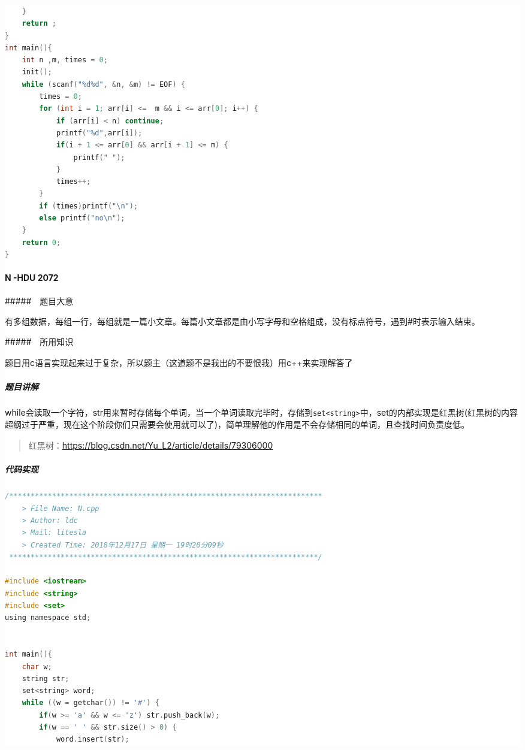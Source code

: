 ````c
    }
    return ;
}
int main(){
    int n ,m, times = 0;
    init();
    while (scanf("%d%d", &n, &m) != EOF) {
        times = 0;
        for (int i = 1; arr[i] <=  m && i <= arr[0]; i++) {
            if (arr[i] < n) continue;
            printf("%d",arr[i]);
            if(i + 1 <= arr[0] && arr[i + 1] <= m) {
                printf(" ");
            }
            times++;
        }
        if (times)printf("\n");
        else printf("no\n");
    }
    return 0;
}

````



#### N -HDU 2072

#####　题目大意

有多组数据，每组一行，每组就是一篇小文章。每篇小文章都是由小写字母和空格组成，没有标点符号，遇到#时表示输入结束。

#####　所用知识

   题目用c语言实现起来过于复杂，所以题主（这道题不是我出的不要恨我）用c++来实现解答了

##### 题目讲解

​	while会读取一个字符，str用来暂时存储每个单词，当一个单词读取完毕时，存储到`set<string>`中，set的内部实现是红黑树(红黑树的内容超纲过于严重，现在这个阶段你们只需要会使用就可以了)，简单理解他的作用是不会存储相同的单词，且查找时间负责度低。

> 红黑树：https://blog.csdn.net/Yu_L2/article/details/79306000

##### 代码实现

````c
/*************************************************************************
	> File Name: N.cpp
	> Author: ldc
	> Mail: litesla
	> Created Time: 2018年12月17日 星期一 19时20分09秒
 ************************************************************************/

#include <iostream>
#include <string>
#include <set>
using namespace std;


int main(){
    char w;
    string str;
    set<string> word;
    while ((w = getchar()) != '#') {
        if(w >= 'a' && w <= 'z') str.push_back(w);
        if(w == ' ' && str.size() > 0) {
            word.insert(str);
````